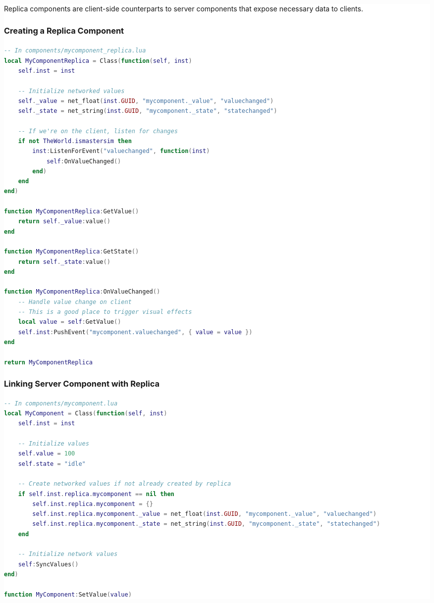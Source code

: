 Replica components are client-side counterparts to server components that expose necessary data to clients.

### Creating a Replica Component

```lua
-- In components/mycomponent_replica.lua
local MyComponentReplica = Class(function(self, inst)
    self.inst = inst
    
    -- Initialize networked values
    self._value = net_float(inst.GUID, "mycomponent._value", "valuechanged")
    self._state = net_string(inst.GUID, "mycomponent._state", "statechanged")
    
    -- If we're on the client, listen for changes
    if not TheWorld.ismastersim then
        inst:ListenForEvent("valuechanged", function(inst) 
            self:OnValueChanged()
        end)
    end
end)

function MyComponentReplica:GetValue()
    return self._value:value()
end

function MyComponentReplica:GetState()
    return self._state:value()
end

function MyComponentReplica:OnValueChanged()
    -- Handle value change on client
    -- This is a good place to trigger visual effects
    local value = self:GetValue()
    self.inst:PushEvent("mycomponent.valuechanged", { value = value })
end

return MyComponentReplica
```

### Linking Server Component with Replica

```lua
-- In components/mycomponent.lua
local MyComponent = Class(function(self, inst)
    self.inst = inst
    
    -- Initialize values
    self.value = 100
    self.state = "idle"
    
    -- Create networked values if not already created by replica
    if self.inst.replica.mycomponent == nil then
        self.inst.replica.mycomponent = {}
        self.inst.replica.mycomponent._value = net_float(inst.GUID, "mycomponent._value", "valuechanged")
        self.inst.replica.mycomponent._state = net_string(inst.GUID, "mycomponent._state", "statechanged")
    end
    
    -- Initialize network values
    self:SyncValues()
end)

function MyComponent:SetValue(value)
```